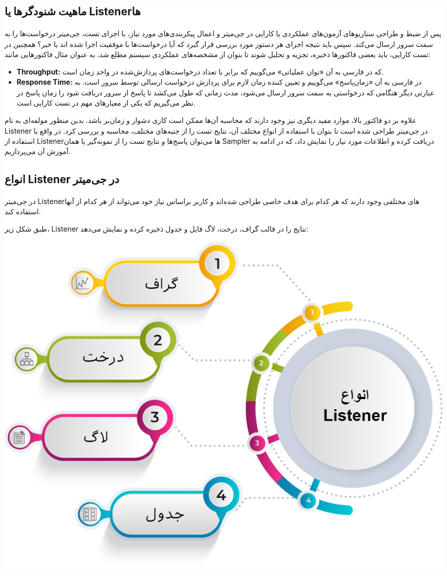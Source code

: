 ## ماهیت شنودگرها یا Listenerها
پس از ضبط و طراحی سناریوهای آزمون‌های عملکردی یا کارایی در جی‌میتر و اعمال پیکربندی‌های مورد نیاز، با اجرای تست، جی‌میتر درخواست‌ها را به سمت سرور ارسال می‌کند. سپس باید نتیجه اجرای هر دستور مورد بررسی قرار گیرد که آیا درخواست‌ها با موفقیت اجرا شده اند یا خیر؟ همچنین در تست کارایی، باید بعضی فاکتورها ذخیره، تجزیه و تحلیل شوند تا بتوان از مشخصه‌های عملکردی سیستم مطلع شد. به عنوان مثال فاکتورهایی مانند:
* **Throughput:** که در فارسی به آن «توان عملیاتی» می‌گوییم که برابر با تعداد درخواست‌های پردازش‌شده در واحد زمان است.
* **Response Time:** در فارسی به آن «زمان‌پاسخ» می‌گوییم و تعیین کننده زمان لازم برای پردازش درخواست ارسالی توسط سرور است. به عبارتی دیگر هنگامی که درخواستی به سمت سرور ارسال می‌شود، مدت زمانی که طول می‌کشد تا پاسخ از سرور دریافت شود را زمان پاسخ در نظر می‌گیریم که یکی از معیارهای مهم در تست کارایی است. 

علاوه بر دو فاکتور بالا، موارد مفید دیگری نیز وجود دارند که محاسبه‌ آن‌ها ممکن است کاری دشوار و زمان‌بر باشد. بدین منظور مولفه‌ای به نام Listener در جی‌میتر طراحی شده است تا بتوان با استفاده از انواع مختلف آن، نتایج تست را از جنبه‌های مختلف، محاسبه و بررسی کرد. در واقع با استفاده از Listenerها می‌توان پاسخ‌ها و نتایج تست را از نمونه‌گیر یا همان Sampler دریافت کرده و اطلاعات مورد نیاز را نمایش داد، که در ادامه به آموزش آن می‌پردازیم.

## انواع Listener در جی‌میتر
در جی‌میتر Listener‌های مختلفی وجود دارند که هر کدام برای هدف خاصی طراحی شده‌اند و کاربر براساس نیاز خود می‌تواند از هر کدام از آنها استفاده کند. 

طبق شکل زیر، Listener نتایج را در قالب گراف، درخت، لاگ فایل و جدول ذخیره کرده و نمایش می‌دهد:

![Types of Listener](./resources/types-of-listeners.png?raw=true "Types of Listener")
